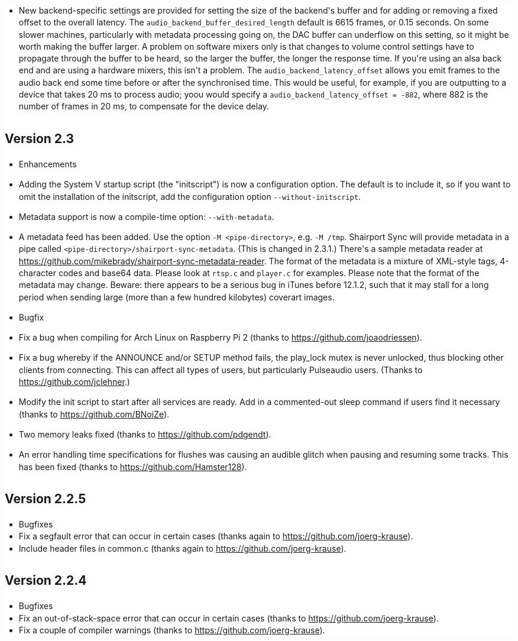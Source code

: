  * New backend-specific settings are provided for setting the size of the backend's buffer and for adding or removing a fixed offset to the overall latency. The `audio_backend_buffer_desired_length` default is 6615 frames, or 0.15 seconds. On some slower machines, particularly with metadata processing going on, the DAC buffer can underflow on this setting, so it might be worth making the buffer larger. A problem on software mixers only is that changes to volume control settings have to propagate through the buffer to be heard, so the larger the buffer, the longer the response time. If you're using an alsa back end and are using a hardware mixers, this isn't a problem. The `audio_backend_latency_offset` allows you emit frames to the audio back end some time before or after the synchronised time. This would be useful, for example, if you are outputting to a device that takes 20 ms to process audio; yoou would specify a `audio_backend_latency_offset = -882`, where 882 is the number of frames in 20 ms, to compensate for the device delay.

Version 2.3
-----
* Enhancements
 * Adding the System V startup script (the "initscript") is now a configuration option. The default is to include it, so if you want to omit the installation of the initscript, add the configuration option `--without-initscript`.
 * Metadata support is now a compile-time option: `--with-metadata`.
 * A metadata feed has been added. Use the option `-M <pipe-directory>`, e.g. `-M /tmp`. Shairport Sync will provide metadata in a pipe called `<pipe-directory>/shairport-sync-metadata`. (This is changed in 2.3.1.) There's a sample metadata reader at https://github.com/mikebrady/shairport-sync-metadata-reader. The format of the metadata is a mixture of XML-style tags, 4-character codes and base64 data. Please look at `rtsp.c` and `player.c` for examples. Please note that the format of the metadata may change.
Beware: there appears to be a serious bug in iTunes before 12.1.2, such that it may stall for a long period when sending large (more than a few hundred kilobytes) coverart images.

* Bugfix
 * Fix a bug when compiling for Arch Linux on Raspberry Pi 2 (thanks to https://github.com/joaodriessen).
 * Fix a bug  whereby if the ANNOUNCE and/or SETUP method fails, the play_lock mutex is never unlocked, thus blocking other clients from connecting. This can affect all types of users, but particularly Pulseaudio users. (Thanks to https://github.com/jclehner.)
 * Modify the init script to start after all services are ready. Add in a commented-out sleep command if users find it necessary (thanks to https://github.com/BNoiZe).
 * Two memory leaks fixed (thanks to https://github.com/pdgendt).
 * An error handling time specifications for flushes was causing an audible glitch when pausing and resuming some tracks. This has been fixed (thanks to https://github.com/Hamster128).

Version 2.2.5
-----
* Bugfixes
 * Fix a segfault error that can occur in certain cases (thanks again to https://github.com/joerg-krause).
 * Include header files in common.c (thanks again to https://github.com/joerg-krause).

Version 2.2.4
-----
* Bugfixes
 * Fix an out-of-stack-space error that can occur in certain cases (thanks to https://github.com/joerg-krause).
 * Fix a couple of compiler warnings (thanks to https://github.com/joerg-krause).
